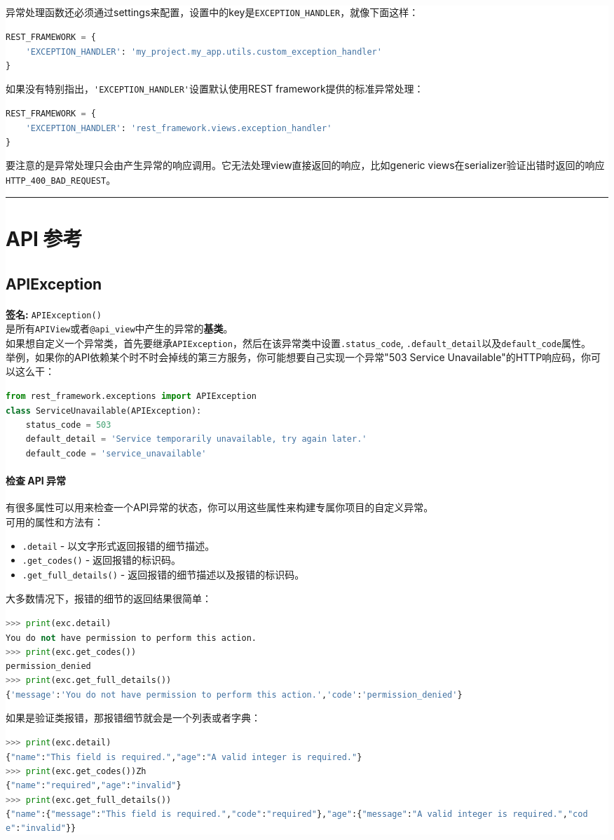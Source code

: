 异常处理函数还必须通过settings来配置，设置中的key是`EXCEPTION_HANDLER`，就像下面这样：
```python
REST_FRAMEWORK = {
    'EXCEPTION_HANDLER': 'my_project.my_app.utils.custom_exception_handler'
}
```
如果没有特别指出，`'EXCEPTION_HANDLER'`设置默认使用REST framework提供的标准异常处理：
```python
REST_FRAMEWORK = {
    'EXCEPTION_HANDLER': 'rest_framework.views.exception_handler'
}
```
要注意的是异常处理只会由产生异常的响应调用。它无法处理view直接返回的响应，比如generic views在serializer验证出错时返回的响应`HTTP_400_BAD_REQUEST`。

---


# API 参考

## APIException
**签名:** `APIException()`  
是所有`APIView`或者`@api_view`中产生的异常的**基类**。  
如果想自定义一个异常类，首先要继承`APIException`，然后在该异常类中设置`.status_code`, `.default_detail`以及`default_code`属性。  
举例，如果你的API依赖某个时不时会掉线的第三方服务，你可能想要自己实现一个异常"503 Service Unavailable"的HTTP响应码，你可以这么干：
```python
from rest_framework.exceptions import APIException
class ServiceUnavailable(APIException):
    status_code = 503
    default_detail = 'Service temporarily unavailable, try again later.'
    default_code = 'service_unavailable'
```

#### 检查 API 异常
有很多属性可以用来检查一个API异常的状态，你可以用这些属性来构建专属你项目的自定义异常。  
可用的属性和方法有：

- `.detail` - 以文字形式返回报错的细节描述。
- `.get_codes()` - 返回报错的标识码。
- `.get_full_details()` - 返回报错的细节描述以及报错的标识码。

大多数情况下，报错的细节的返回结果很简单：
```python
>>> print(exc.detail)
You do not have permission to perform this action.
>>> print(exc.get_codes())
permission_denied
>>> print(exc.get_full_details())
{'message':'You do not have permission to perform this action.','code':'permission_denied'}
```
如果是验证类报错，那报错细节就会是一个列表或者字典：
```python
>>> print(exc.detail)
{"name":"This field is required.","age":"A valid integer is required."}
>>> print(exc.get_codes())Zh
{"name":"required","age":"invalid"}
>>> print(exc.get_full_details())
{"name":{"message":"This field is required.","code":"required"},"age":{"message":"A valid integer is required.","code":"invalid"}}
```
